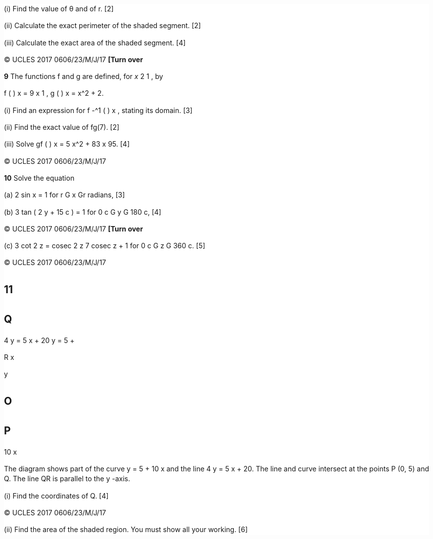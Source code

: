  (i) Find the value of θ and of r. [2] 

 (ii) Calculate the exact perimeter of the shaded segment. [2] 

 (iii) Calculate the exact area of the shaded segment. [4] 


© UCLES 2017 0606/23/M/J/17 **[Turn over** 

**9** The functions f and g are defined, for _x_ 2 1 , by 

 f ( ) x = 9 x 1 , g ( ) x = x^2 + 2. 

 (i) Find an expression for f -^1 ( ) x , stating its domain. [3] 

 (ii) Find the exact value of fg(7). [2] 

 (iii) Solve gf ( ) x = 5 x^2 + 83 x 95. [4] 


© UCLES 2017 0606/23/M/J/17 

**10** Solve the equation 

 (a) 2 sin x = 1 for r G x Gr radians, [3] 

 (b) 3 tan ( 2 y + 15 c ) = 1 for 0 c G y G 180 c, [4] 


© UCLES 2017 0606/23/M/J/17 **[Turn over** 

 (c) 3 cot 2 z = cosec 2 z 7 cosec z + 1 for 0 c G z G 360 c. [5] 


© UCLES 2017 0606/23/M/J/17 

## 11 

## Q 

 4 y = 5 x + 20 y = 5 + 

 R x 

 y 

## O 

## P 

 10 x 

 The diagram shows part of the curve y = 5 + 10 x and the line 4 y = 5 x + 20. The line and curve intersect at the points P (0, 5) and Q. The line QR is parallel to the y -axis. 

 (i) Find the coordinates of Q. [4] 


© UCLES 2017 0606/23/M/J/17 

 (ii) Find the area of the shaded region. You must show all your working. [6] 
